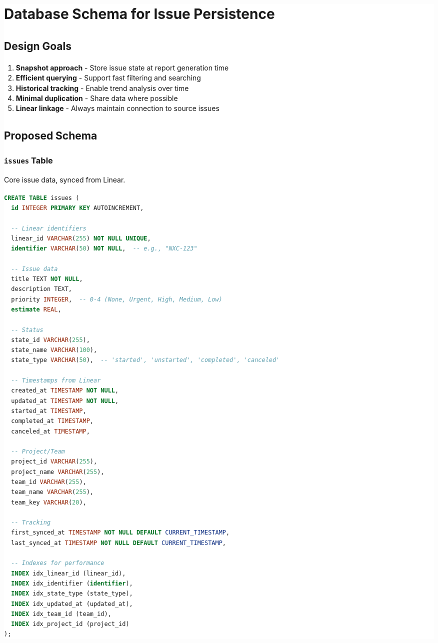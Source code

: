 # Database Schema for Issue Persistence

## Design Goals

1. **Snapshot approach** - Store issue state at report generation time
2. **Efficient querying** - Support fast filtering and searching
3. **Historical tracking** - Enable trend analysis over time
4. **Minimal duplication** - Share data where possible
5. **Linear linkage** - Always maintain connection to source issues

## Proposed Schema

### `issues` Table

Core issue data, synced from Linear.

```sql
CREATE TABLE issues (
  id INTEGER PRIMARY KEY AUTOINCREMENT,

  -- Linear identifiers
  linear_id VARCHAR(255) NOT NULL UNIQUE,
  identifier VARCHAR(50) NOT NULL,  -- e.g., "NXC-123"

  -- Issue data
  title TEXT NOT NULL,
  description TEXT,
  priority INTEGER,  -- 0-4 (None, Urgent, High, Medium, Low)
  estimate REAL,

  -- Status
  state_id VARCHAR(255),
  state_name VARCHAR(100),
  state_type VARCHAR(50),  -- 'started', 'unstarted', 'completed', 'canceled'

  -- Timestamps from Linear
  created_at TIMESTAMP NOT NULL,
  updated_at TIMESTAMP NOT NULL,
  started_at TIMESTAMP,
  completed_at TIMESTAMP,
  canceled_at TIMESTAMP,

  -- Project/Team
  project_id VARCHAR(255),
  project_name VARCHAR(255),
  team_id VARCHAR(255),
  team_name VARCHAR(255),
  team_key VARCHAR(20),

  -- Tracking
  first_synced_at TIMESTAMP NOT NULL DEFAULT CURRENT_TIMESTAMP,
  last_synced_at TIMESTAMP NOT NULL DEFAULT CURRENT_TIMESTAMP,

  -- Indexes for performance
  INDEX idx_linear_id (linear_id),
  INDEX idx_identifier (identifier),
  INDEX idx_state_type (state_type),
  INDEX idx_updated_at (updated_at),
  INDEX idx_team_id (team_id),
  INDEX idx_project_id (project_id)
);
```

